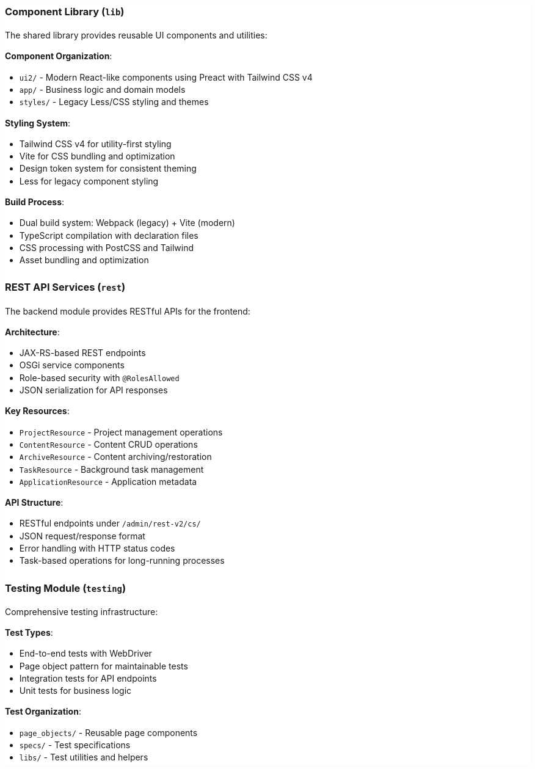 ### Component Library (`lib`)

The shared library provides reusable UI components and utilities:

**Component Organization**:
- `ui2/` - Modern React-like components using Preact with Tailwind CSS v4
- `app/` - Business logic and domain models
- `styles/` - Legacy Less/CSS styling and themes

**Styling System**:
- Tailwind CSS v4 for utility-first styling
- Vite for CSS bundling and optimization
- Design token system for consistent theming
- Less for legacy component styling

**Build Process**:
- Dual build system: Webpack (legacy) + Vite (modern)
- TypeScript compilation with declaration files
- CSS processing with PostCSS and Tailwind
- Asset bundling and optimization

### REST API Services (`rest`)

The backend module provides RESTful APIs for the frontend:

**Architecture**:
- JAX-RS-based REST endpoints
- OSGi service components
- Role-based security with `@RolesAllowed`
- JSON serialization for API responses

**Key Resources**:
- `ProjectResource` - Project management operations
- `ContentResource` - Content CRUD operations
- `ArchiveResource` - Content archiving/restoration
- `TaskResource` - Background task management
- `ApplicationResource` - Application metadata

**API Structure**:
- RESTful endpoints under `/admin/rest-v2/cs/`
- JSON request/response format
- Error handling with HTTP status codes
- Task-based operations for long-running processes

### Testing Module (`testing`)

Comprehensive testing infrastructure:

**Test Types**:
- End-to-end tests with WebDriver
- Page object pattern for maintainable tests
- Integration tests for API endpoints
- Unit tests for business logic

**Test Organization**:
- `page_objects/` - Reusable page components
- `specs/` - Test specifications
- `libs/` - Test utilities and helpers
